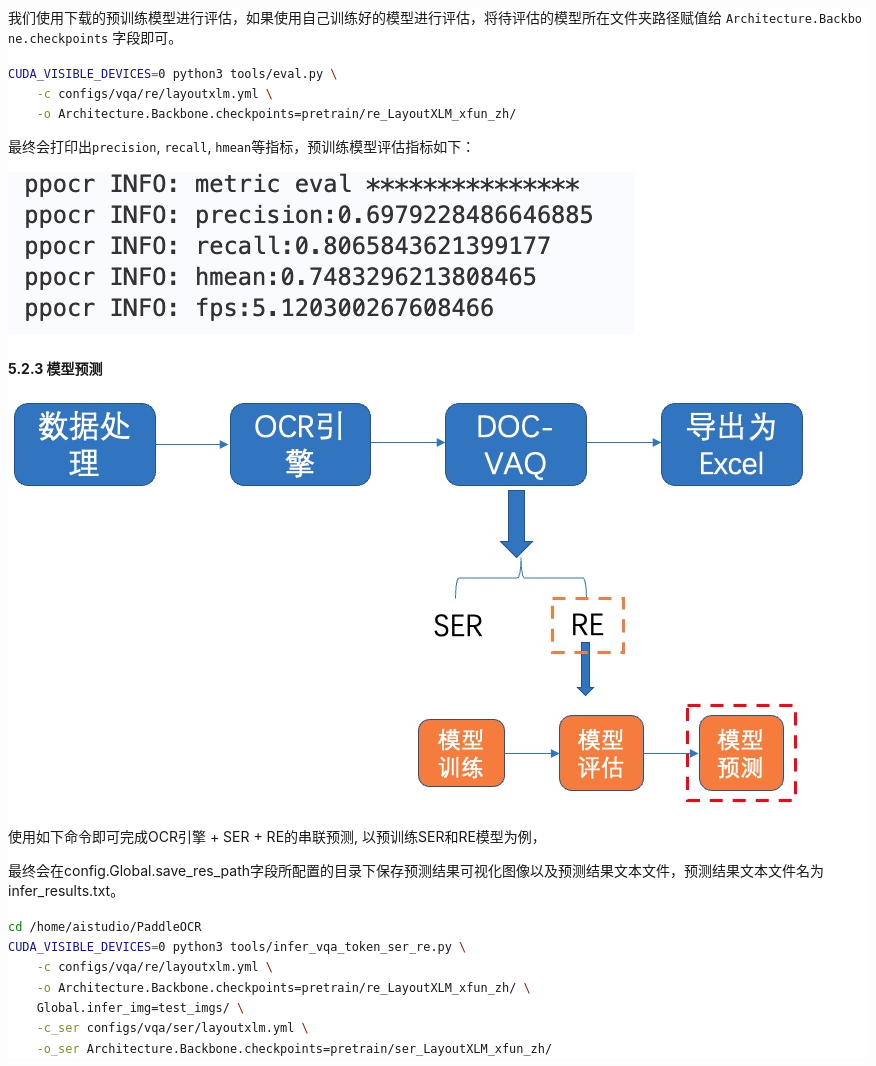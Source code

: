我们使用下载的预训练模型进行评估，如果使用自己训练好的模型进行评估，将待评估的模型所在文件夹路径赋值给 `Architecture.Backbone.checkpoints` 字段即可。


```bash
CUDA_VISIBLE_DEVICES=0 python3 tools/eval.py \
    -c configs/vqa/re/layoutxlm.yml \
    -o Architecture.Backbone.checkpoints=pretrain/re_LayoutXLM_xfun_zh/
```

最终会打印出`precision`, `recall`, `hmean`等指标，预训练模型评估指标如下：

![](./images/f99af54fb2d14691a73b1a748e0ca22618aeddfded0c4da58bbbb03edb8c2340.png)

#### 5.2.3 模型预测

![](./images/bab32d32bdec4339b9a3e5f911e4b41f77996f3faabc40bd8309b5b20cad31e4.jpeg)


使用如下命令即可完成OCR引擎 + SER + RE的串联预测, 以预训练SER和RE模型为例，

最终会在config.Global.save_res_path字段所配置的目录下保存预测结果可视化图像以及预测结果文本文件，预测结果文本文件名为infer_results.txt。
```bash
cd /home/aistudio/PaddleOCR
CUDA_VISIBLE_DEVICES=0 python3 tools/infer_vqa_token_ser_re.py \
    -c configs/vqa/re/layoutxlm.yml \
    -o Architecture.Backbone.checkpoints=pretrain/re_LayoutXLM_xfun_zh/ \
    Global.infer_img=test_imgs/ \
    -c_ser configs/vqa/ser/layoutxlm.yml \
    -o_ser Architecture.Backbone.checkpoints=pretrain/ser_LayoutXLM_xfun_zh/
```
